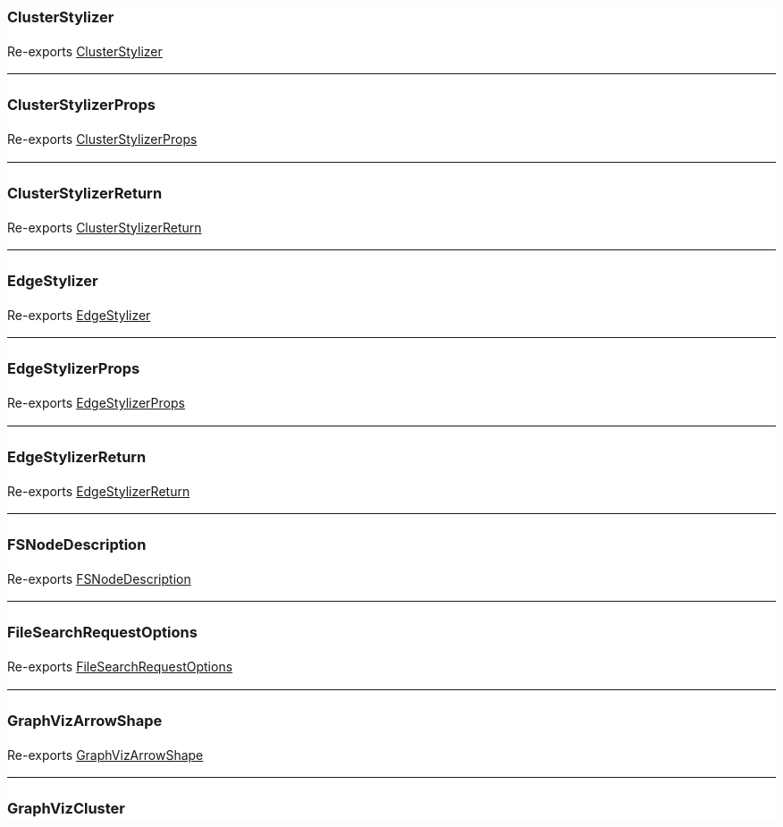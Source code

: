 ### ClusterStylizer

Re-exports [ClusterStylizer](../wiki/dependency#clusterstylizer)

___

### ClusterStylizerProps

Re-exports [ClusterStylizerProps](../wiki/dependency#clusterstylizerprops)

___

### ClusterStylizerReturn

Re-exports [ClusterStylizerReturn](../wiki/dependency#clusterstylizerreturn)

___

### EdgeStylizer

Re-exports [EdgeStylizer](../wiki/dependency#edgestylizer)

___

### EdgeStylizerProps

Re-exports [EdgeStylizerProps](../wiki/dependency#edgestylizerprops)

___

### EdgeStylizerReturn

Re-exports [EdgeStylizerReturn](../wiki/dependency#edgestylizerreturn)

___

### FSNodeDescription

Re-exports [FSNodeDescription](../wiki/files.FSNodeDescription)

___

### FileSearchRequestOptions

Re-exports [FileSearchRequestOptions](../wiki/files.FileSearchRequestOptions)

___

### GraphVizArrowShape

Re-exports [GraphVizArrowShape](../wiki/graphviz#graphvizarrowshape)

___

### GraphVizCluster
